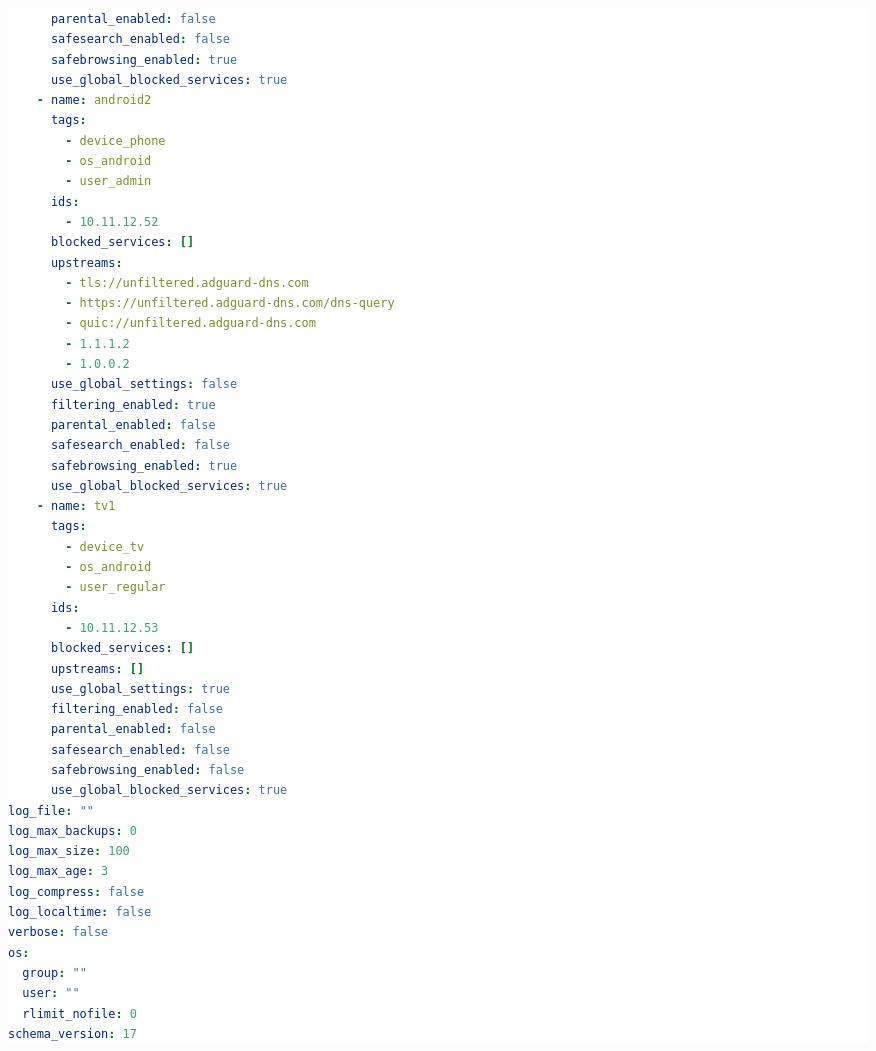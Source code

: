 ```yaml
      parental_enabled: false
      safesearch_enabled: false
      safebrowsing_enabled: true
      use_global_blocked_services: true
    - name: android2
      tags:
        - device_phone
        - os_android
        - user_admin
      ids:
        - 10.11.12.52
      blocked_services: []
      upstreams:
        - tls://unfiltered.adguard-dns.com
        - https://unfiltered.adguard-dns.com/dns-query
        - quic://unfiltered.adguard-dns.com
        - 1.1.1.2
        - 1.0.0.2
      use_global_settings: false
      filtering_enabled: true
      parental_enabled: false
      safesearch_enabled: false
      safebrowsing_enabled: true
      use_global_blocked_services: true
    - name: tv1
      tags:
        - device_tv
        - os_android
        - user_regular
      ids:
        - 10.11.12.53
      blocked_services: []
      upstreams: []
      use_global_settings: true
      filtering_enabled: false
      parental_enabled: false
      safesearch_enabled: false
      safebrowsing_enabled: false
      use_global_blocked_services: true
log_file: ""
log_max_backups: 0
log_max_size: 100
log_max_age: 3
log_compress: false
log_localtime: false
verbose: false
os:
  group: ""
  user: ""
  rlimit_nofile: 0
schema_version: 17
```
